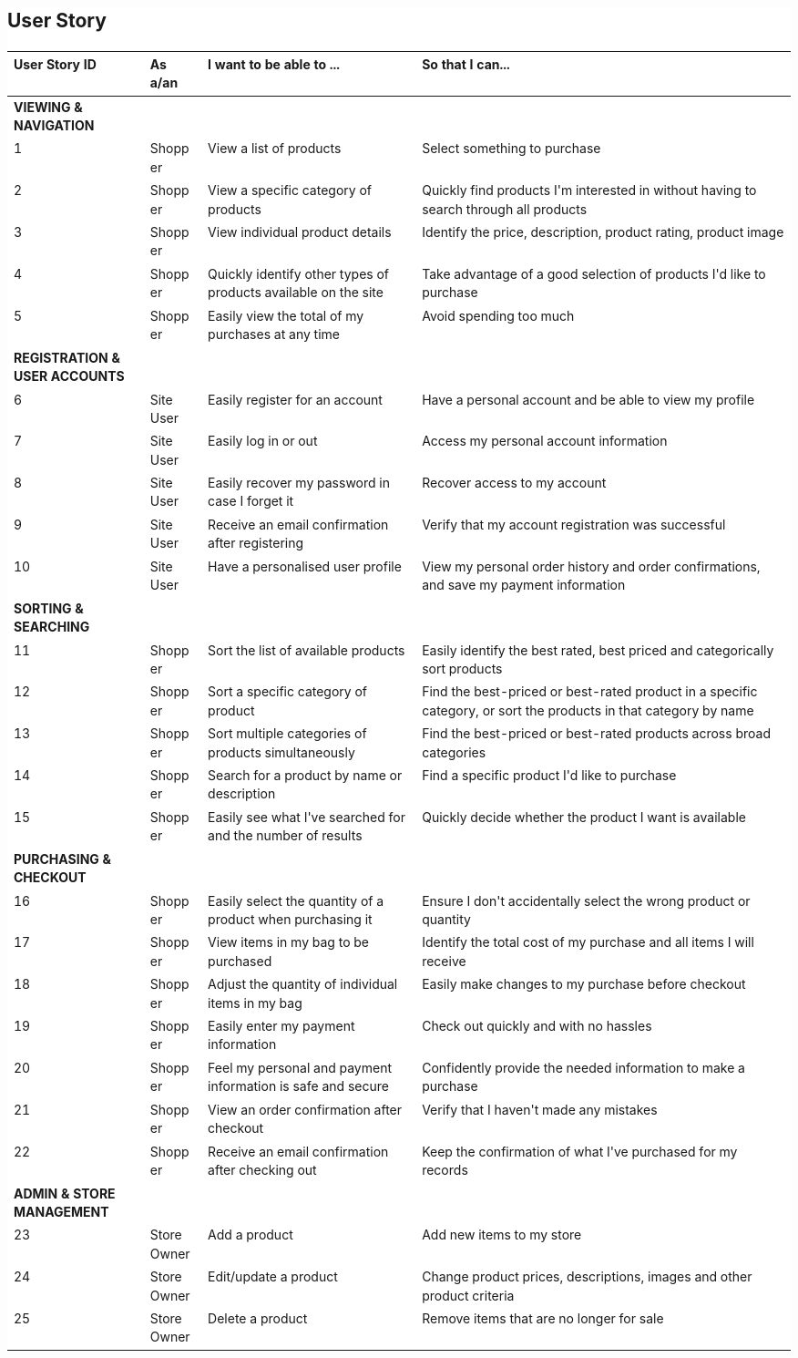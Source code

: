 ## User Story

| User Story ID | As a/an | I want to be able to ... | So that I can... |
| :--- | :--- | :--- | :---|
| **VIEWING & NAVIGATION** |
| 1 | Shopper | View a list of products| Select something to purchase |
| 2 | Shopper | View a specific category of products | Quickly find products I'm interested in without having to search through all products |
| 3 | Shopper | View individual product details | Identify the price, description, product rating, product image |
| 4 | Shopper| Quickly identify other types of products available on the site | Take advantage of a good selection of products I'd like to purchase |
| 5 | Shopper | Easily view the total of my purchases at any time | Avoid spending too much |
| **REGISTRATION & USER ACCOUNTS** |
| 6 | Site User | Easily register for an account| Have a personal account and be able to view my profile |
| 7 | Site User | Easily log in or out | Access my personal account information |
| 8 | Site User | Easily recover my password in case I forget it | Recover access to my account |
| 9 | Site User | Receive an email confirmation after registering | Verify that my account registration was successful |
| 10 | Site User | Have a personalised user profile | View my personal order history and order confirmations, and save my payment information |
| **SORTING & SEARCHING** |
| 11 | Shopper | Sort the list of available products | Easily identify the best rated, best priced and categorically sort products |
| 12 | Shopper | Sort a specific category of product | Find the best-priced or best-rated product in a specific category, or sort the products in that category by name |
| 13 | Shopper | Sort multiple categories of products simultaneously | Find the best-priced or best-rated products across broad categories |
| 14 | Shopper | Search for a product by name or description | Find a specific product I'd like to purchase |
| 15 | Shopper | Easily see what I've searched for and the number of results | Quickly decide whether the product I want is available |
| **PURCHASING & CHECKOUT** |
| 16 | Shopper | Easily select the quantity of a product when purchasing it | Ensure I don't accidentally select the wrong product or quantity |
| 17 | Shopper | View items in my bag to be purchased | Identify the total cost of my purchase and all items I will receive |
| 18 | Shopper | Adjust the quantity of individual items in my bag| Easily make changes to my purchase before checkout |
| 19 | Shopper | Easily enter my payment information | Check out quickly and with no hassles |
| 20 | Shopper | Feel my personal and payment information is safe and secure | Confidently provide the needed information to make a purchase |
| 21 | Shopper | View an order confirmation after checkout | Verify that I haven't made any mistakes |
| 22 | Shopper | Receive an email confirmation after checking out | Keep the confirmation of what I've purchased for my records |
| **ADMIN & STORE MANAGEMENT** |
| 23 | Store Owner | Add a product| Add new items to my store |
| 24 | Store Owner | Edit/update a product | Change product prices, descriptions, images and other product criteria |
| 25 | Store Owner | Delete a product | Remove items that are no longer for sale |
